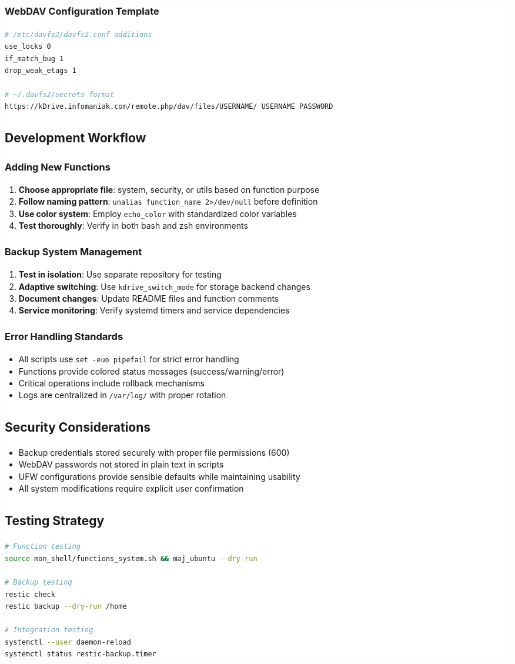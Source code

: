 ### WebDAV Configuration Template
```bash
# /etc/davfs2/davfs2.conf additions
use_locks 0
if_match_bug 1
drop_weak_etags 1

# ~/.davfs2/secrets format
https://kDrive.infomaniak.com/remote.php/dav/files/USERNAME/ USERNAME PASSWORD
```

## Development Workflow

### Adding New Functions
1. **Choose appropriate file**: system, security, or utils based on function purpose
2. **Follow naming pattern**: `unalias function_name 2>/dev/null` before definition
3. **Use color system**: Employ `echo_color` with standardized color variables
4. **Test thoroughly**: Verify in both bash and zsh environments

### Backup System Management
1. **Test in isolation**: Use separate repository for testing
2. **Adaptive switching**: Use `kdrive_switch_mode` for storage backend changes
3. **Document changes**: Update README files and function comments
4. **Service monitoring**: Verify systemd timers and service dependencies

### Error Handling Standards
- All scripts use `set -euo pipefail` for strict error handling
- Functions provide colored status messages (success/warning/error)
- Critical operations include rollback mechanisms
- Logs are centralized in `/var/log/` with proper rotation

## Security Considerations

- Backup credentials stored securely with proper file permissions (600)
- WebDAV passwords not stored in plain text in scripts
- UFW configurations provide sensible defaults while maintaining usability
- All system modifications require explicit user confirmation

## Testing Strategy

```bash
# Function testing
source mon_shell/functions_system.sh && maj_ubuntu --dry-run

# Backup testing
restic check
restic backup --dry-run /home

# Integration testing
systemctl --user daemon-reload
systemctl status restic-backup.timer
```
